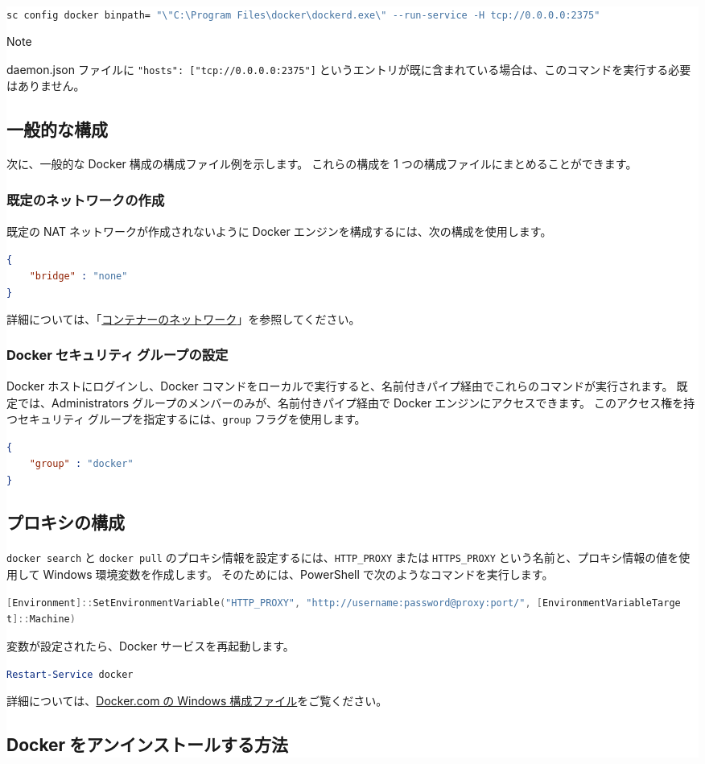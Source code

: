 ```cmd
sc config docker binpath= "\"C:\Program Files\docker\dockerd.exe\" --run-service -H tcp://0.0.0.0:2375"
```

>[!NOTE]
>daemon.json ファイルに `"hosts": ["tcp://0.0.0.0:2375"]` というエントリが既に含まれている場合は、このコマンドを実行する必要はありません。

## <a name="common-configuration"></a>一般的な構成

次に、一般的な Docker 構成の構成ファイル例を示します。 これらの構成を 1 つの構成ファイルにまとめることができます。

### <a name="default-network-creation"></a>既定のネットワークの作成

既定の NAT ネットワークが作成されないように Docker エンジンを構成するには、次の構成を使用します。

```json
{
    "bridge" : "none"
}
```

詳細については、「[コンテナーのネットワーク](../container-networking/network-drivers-topologies.md)」を参照してください。

### <a name="set-docker-security-group"></a>Docker セキュリティ グループの設定

Docker ホストにログインし、Docker コマンドをローカルで実行すると、名前付きパイプ経由でこれらのコマンドが実行されます。 既定では、Administrators グループのメンバーのみが、名前付きパイプ経由で Docker エンジンにアクセスできます。 このアクセス権を持つセキュリティ グループを指定するには、`group` フラグを使用します。

```json
{
    "group" : "docker"
}
```

## <a name="proxy-configuration"></a>プロキシの構成

`docker search` と `docker pull` のプロキシ情報を設定するには、`HTTP_PROXY` または `HTTPS_PROXY` という名前と、プロキシ情報の値を使用して Windows 環境変数を作成します。 そのためには、PowerShell で次のようなコマンドを実行します。

```powershell
[Environment]::SetEnvironmentVariable("HTTP_PROXY", "http://username:password@proxy:port/", [EnvironmentVariableTarget]::Machine)
```

変数が設定されたら、Docker サービスを再起動します。

```powershell
Restart-Service docker
```

詳細については、[Docker.com の Windows 構成ファイル](https://docs.docker.com/engine/reference/commandline/dockerd/#/windows-configuration-file)をご覧ください。

## <a name="how-to-uninstall-docker"></a>Docker をアンインストールする方法

